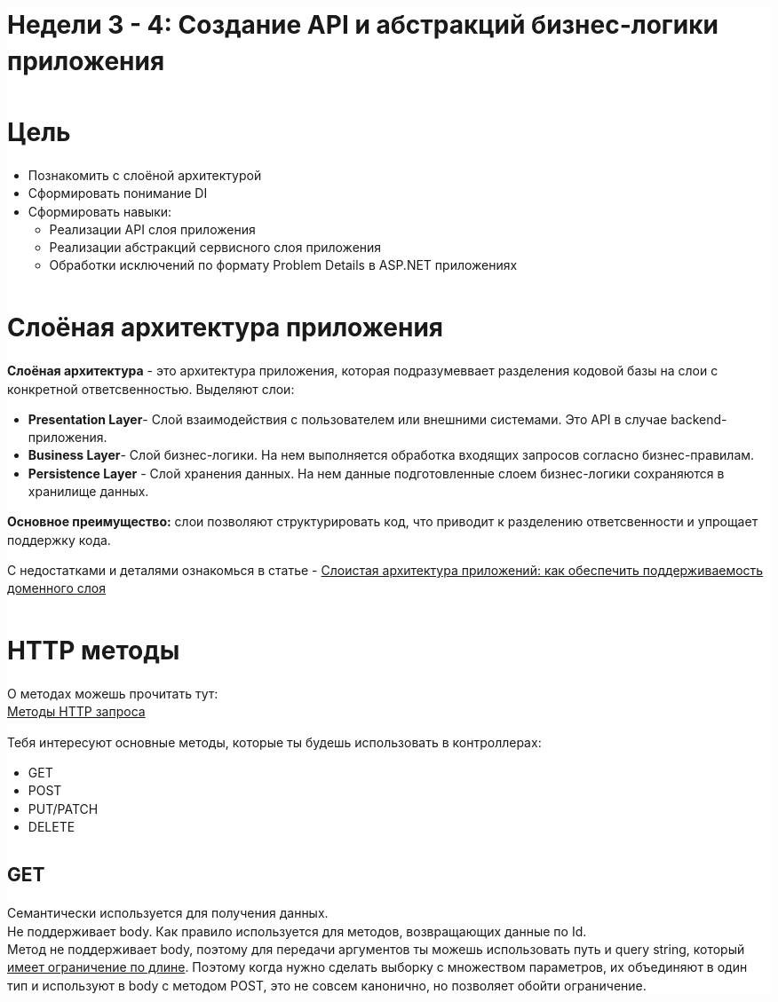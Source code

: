 # Недели 3 - 4: Создание API и абстракций бизнес-логики приложения

# Цель

- Познакомить с слоёной архитектурой
- Сформировать понимание DI
- Сформировать навыки:
  - Реализации API слоя приложения
  - Реализации абстракций сервисного слоя приложения
  - Обработки исключений по формату Problem Details в ASP.NET приложениях

# Слоёная архитектура приложения

**Слоёная архитектура** - это архитектура приложения, которая подразумеввает разделения кодовой базы на слои с конкретной ответсвенностью. Выделяют слои:  
- **Presentation Layer**- Слой взаимодействия с пользователем или внешними системами. Это API в случае backend-приложения.
- **Business Layer**- Слой бизнес-логики. На нем выполняется обработка входящих запросов согласно бизнес-правилам.
- **Persistence Layer** - Слой хранения данных. На нем данные подготовленные слоем бизнес-логики сохраняются в хранилище данных.

**Основное преимущество:** слои позволяют структурировать код, что приводит к разделению ответсвенности и упрощает поддержку кода.

С недостатками и деталями ознакомься в статье - [Слоистая архитектура приложений: как обеспечить поддерживаемость доменного слоя](https://habr.com/ru/articles/802617/)

# HTTP методы

О методах можешь прочитать тут:  
[Методы HTTP запроса](https://developer.mozilla.org/ru/docs/Web/HTTP/Methods)

Тебя интересуют основные методы, которые ты будешь использовать в контроллерах:
- GET
- POST
- PUT/PATCH
- DELETE
  
## GET

Семантически используется для получения данных.  
Не поддерживает body. Как правило используется для методов, возвращающих данные по Id.  
Метод не поддерживает body, поэтому для передачи аргументов ты можешь использовать путь и query string, который [имеет ограничение по длине](https://stackoverflow.com/a/417184/14095048). Поэтому когда нужно сделать выборку с множеством параметров, их объединяют в один тип и используют в body с методом POST, это не совсем канонично, но позволяет обойти ограничение.
